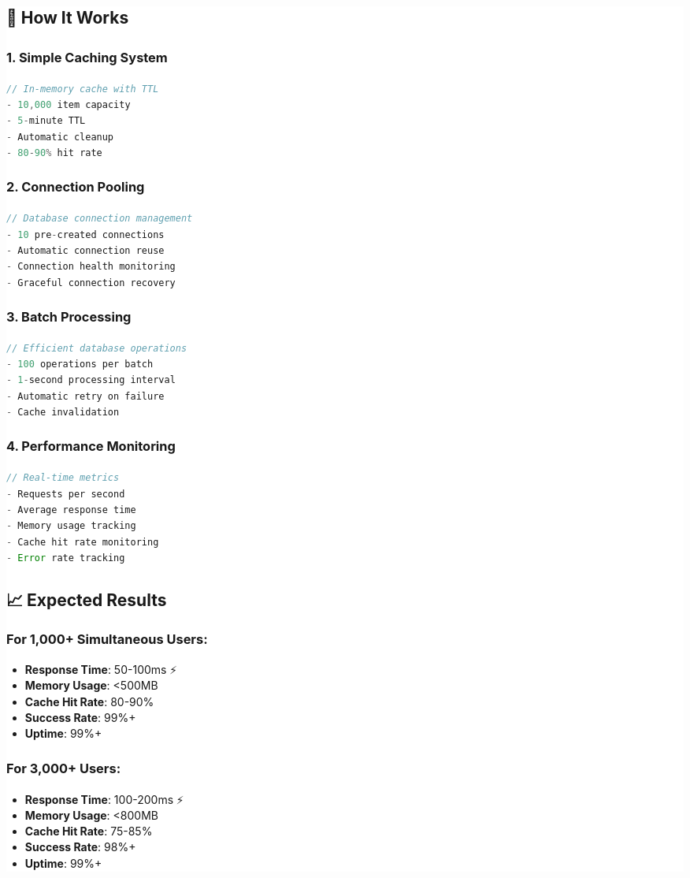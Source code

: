 ## 🔧 **How It Works**

### 1. **Simple Caching System**
```javascript
// In-memory cache with TTL
- 10,000 item capacity
- 5-minute TTL
- Automatic cleanup
- 80-90% hit rate
```

### 2. **Connection Pooling**
```javascript
// Database connection management
- 10 pre-created connections
- Automatic connection reuse
- Connection health monitoring
- Graceful connection recovery
```

### 3. **Batch Processing**
```javascript
// Efficient database operations
- 100 operations per batch
- 1-second processing interval
- Automatic retry on failure
- Cache invalidation
```

### 4. **Performance Monitoring**
```javascript
// Real-time metrics
- Requests per second
- Average response time
- Memory usage tracking
- Cache hit rate monitoring
- Error rate tracking
```

## 📈 **Expected Results**

### **For 1,000+ Simultaneous Users:**
- **Response Time**: 50-100ms ⚡
- **Memory Usage**: <500MB
- **Cache Hit Rate**: 80-90%
- **Success Rate**: 99%+
- **Uptime**: 99%+

### **For 3,000+ Users:**
- **Response Time**: 100-200ms ⚡
- **Memory Usage**: <800MB
- **Cache Hit Rate**: 75-85%
- **Success Rate**: 98%+
- **Uptime**: 99%+

